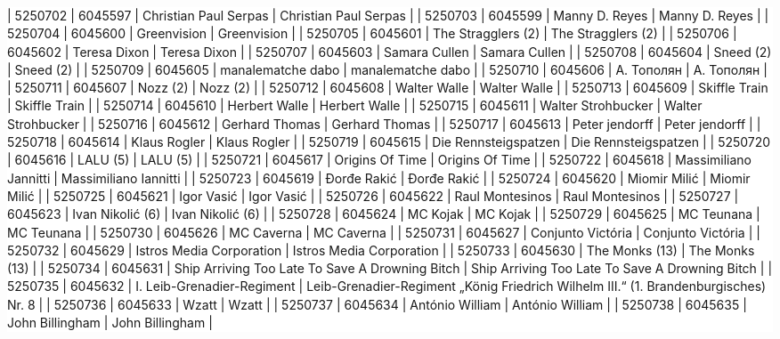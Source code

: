 | 5250702 | 6045597 | Christian Paul Serpas | Christian Paul Serpas |
| 5250703 | 6045599 | Manny D. Reyes | Manny D. Reyes |
| 5250704 | 6045600 | Greenvision | Greenvision |
| 5250705 | 6045601 | The Stragglers (2) | The Stragglers (2) |
| 5250706 | 6045602 | Teresa Dixon | Teresa Dixon |
| 5250707 | 6045603 | Samara Cullen | Samara Cullen |
| 5250708 | 6045604 | Sneed (2) | Sneed (2) |
| 5250709 | 6045605 | manalematche dabo | manalematche dabo |
| 5250710 | 6045606 | А. Тополян | А. Тополян |
| 5250711 | 6045607 | Nozz (2) | Nozz (2) |
| 5250712 | 6045608 | Walter Walle | Walter Walle |
| 5250713 | 6045609 | Skiffle Train | Skiffle Train |
| 5250714 | 6045610 | Herbert Walle | Herbert Walle |
| 5250715 | 6045611 | Walter Strohbucker | Walter Strohbucker |
| 5250716 | 6045612 | Gerhard Thomas | Gerhard Thomas |
| 5250717 | 6045613 | Peter jendorff | Peter jendorff |
| 5250718 | 6045614 | Klaus Rogler | Klaus Rogler |
| 5250719 | 6045615 | Die Rennsteigspatzen | Die Rennsteigspatzen |
| 5250720 | 6045616 | LALU (5) | LALU (5) |
| 5250721 | 6045617 | Origins Of Time | Origins Of Time |
| 5250722 | 6045618 | Massimiliano Jannitti | Massimiliano Iannitti |
| 5250723 | 6045619 | Đorđe Rakić | Đorđe Rakić |
| 5250724 | 6045620 | Miomir Milić | Miomir Milić |
| 5250725 | 6045621 | Igor Vasić | Igor Vasić |
| 5250726 | 6045622 | Raul Montesinos | Raul Montesinos |
| 5250727 | 6045623 | Ivan Nikolić (6) | Ivan Nikolić (6) |
| 5250728 | 6045624 | MC Kojak | MC Kojak |
| 5250729 | 6045625 | MC Teunana | MC Teunana |
| 5250730 | 6045626 | MC Caverna | MC Caverna |
| 5250731 | 6045627 | Conjunto Victória | Conjunto Victória |
| 5250732 | 6045629 | Istros Media Corporation | Istros Media Corporation |
| 5250733 | 6045630 | The Monks (13) | The Monks (13) |
| 5250734 | 6045631 | Ship Arriving Too Late To Save A Drowning Bitch | Ship Arriving Too Late To Save A Drowning Bitch |
| 5250735 | 6045632 | I. Leib-Grenadier-Regiment | Leib-Grenadier-Regiment „König Friedrich Wilhelm III.“ (1. Brandenburgisches) Nr. 8 |
| 5250736 | 6045633 | Wzatt | Wzatt |
| 5250737 | 6045634 | António William | António William |
| 5250738 | 6045635 | John Billingham | John Billingham |